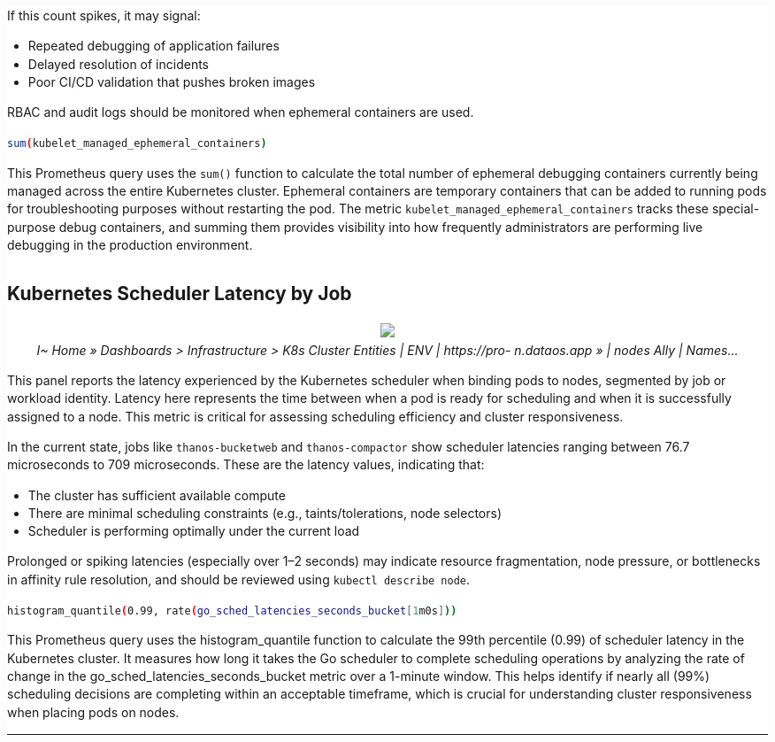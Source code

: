 If this count spikes, it may signal:

- Repeated debugging of application failures
- Delayed resolution of incidents
- Poor CI/CD validation that pushes broken images

RBAC and audit logs should be monitored when ephemeral containers are used.

```bash
sum(kubelet_managed_ephemeral_containers)
```

This Prometheus query uses the `sum()` function to calculate the total number of ephemeral debugging containers currently being managed across the entire Kubernetes cluster. Ephemeral containers are temporary containers that can be added to running pods for troubleshooting purposes without restarting the pod. The metric `kubelet_managed_ephemeral_containers` tracks these special-purpose debug containers, and summing them provides visibility into how frequently administrators are performing live debugging in the production environment.

## Kubernetes Scheduler Latency by Job

<div style="text-align: center;">
  <img src="/products/data_product/observability/dashboards/entities/entities_home_dashboards_infrastructure_cluster_entities_dup.png" style="width: 70%; height: auto;">
  <figcaption><i>I~ Home » Dashboards > Infrastructure > K8s Cluster Entities | ENV | https://pro- n.dataos.app » | nodes Ally | Names...</i></figcaption>
</div>

This panel reports the latency experienced by the Kubernetes scheduler when binding pods to nodes, segmented by job or workload identity. Latency here represents the time between when a pod is ready for scheduling and when it is successfully assigned to a node. This metric is critical for assessing scheduling efficiency and cluster responsiveness.

In the current state, jobs like `thanos-bucketweb` and `thanos-compactor` show scheduler latencies ranging between 76.7 microseconds to 709 microseconds. These are the latency values, indicating that:

- The cluster has sufficient available compute
- There are minimal scheduling constraints (e.g., taints/tolerations, node selectors)
- Scheduler is performing optimally under the current load

Prolonged or spiking latencies (especially over 1–2 seconds) may indicate resource fragmentation, node pressure, or bottlenecks in affinity rule resolution, and should be reviewed using `kubectl describe node`.

```bash
histogram_quantile(0.99, rate(go_sched_latencies_seconds_bucket[1m0s]))
```

This Prometheus query uses the histogram_quantile function to calculate the 99th percentile (0.99) of scheduler latency in the Kubernetes cluster. It measures how long it takes the Go scheduler to complete scheduling operations by analyzing the rate of change in the go_sched_latencies_seconds_bucket metric over a 1-minute window. This helps identify if nearly all (99%) scheduling decisions are completing within an acceptable timeframe, which is crucial for understanding cluster responsiveness when placing pods on nodes.

---

